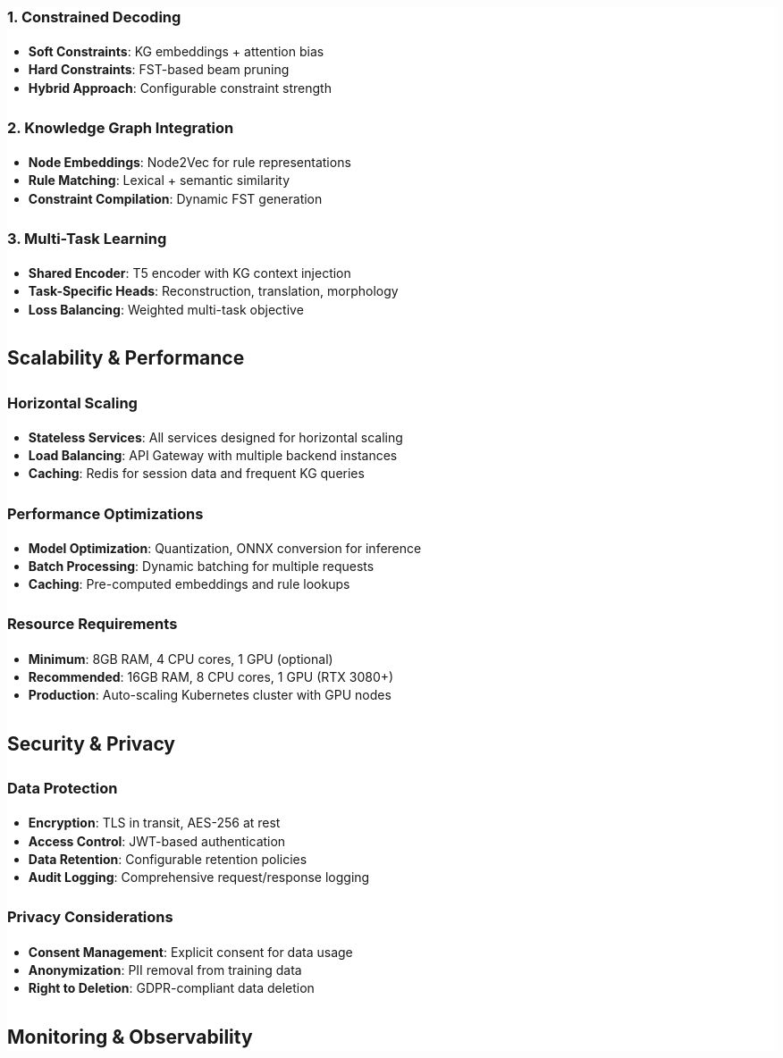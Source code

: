 ### 1. Constrained Decoding
- **Soft Constraints**: KG embeddings + attention bias
- **Hard Constraints**: FST-based beam pruning
- **Hybrid Approach**: Configurable constraint strength

### 2. Knowledge Graph Integration
- **Node Embeddings**: Node2Vec for rule representations
- **Rule Matching**: Lexical + semantic similarity
- **Constraint Compilation**: Dynamic FST generation

### 3. Multi-Task Learning
- **Shared Encoder**: T5 encoder with KG context injection
- **Task-Specific Heads**: Reconstruction, translation, morphology
- **Loss Balancing**: Weighted multi-task objective

## Scalability & Performance

### Horizontal Scaling
- **Stateless Services**: All services designed for horizontal scaling
- **Load Balancing**: API Gateway with multiple backend instances
- **Caching**: Redis for session data and frequent KG queries

### Performance Optimizations
- **Model Optimization**: Quantization, ONNX conversion for inference
- **Batch Processing**: Dynamic batching for multiple requests
- **Caching**: Pre-computed embeddings and rule lookups

### Resource Requirements
- **Minimum**: 8GB RAM, 4 CPU cores, 1 GPU (optional)
- **Recommended**: 16GB RAM, 8 CPU cores, 1 GPU (RTX 3080+)
- **Production**: Auto-scaling Kubernetes cluster with GPU nodes

## Security & Privacy

### Data Protection
- **Encryption**: TLS in transit, AES-256 at rest
- **Access Control**: JWT-based authentication
- **Data Retention**: Configurable retention policies
- **Audit Logging**: Comprehensive request/response logging

### Privacy Considerations
- **Consent Management**: Explicit consent for data usage
- **Anonymization**: PII removal from training data
- **Right to Deletion**: GDPR-compliant data deletion

## Monitoring & Observability
